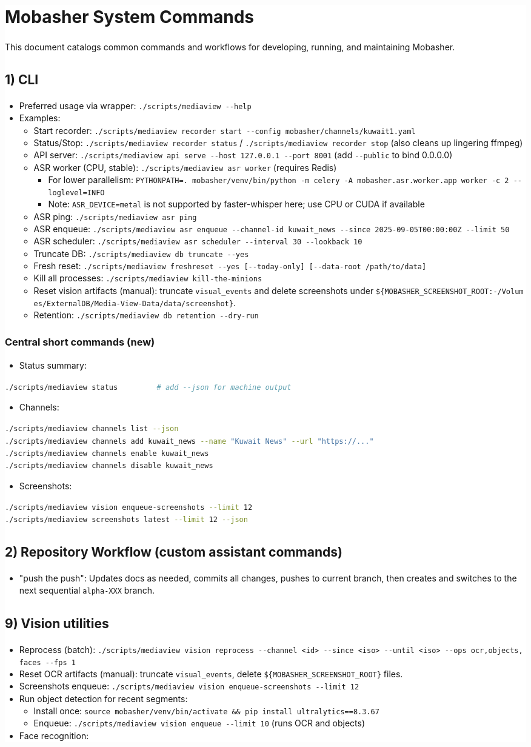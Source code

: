 # Mobasher System Commands

This document catalogs common commands and workflows for developing, running, and maintaining Mobasher.

## 1) CLI

- Preferred usage via wrapper: `./scripts/mediaview --help`
- Examples:
  - Start recorder: `./scripts/mediaview recorder start --config mobasher/channels/kuwait1.yaml`
  - Status/Stop: `./scripts/mediaview recorder status` / `./scripts/mediaview recorder stop` (also cleans up lingering ffmpeg)
  - API server: `./scripts/mediaview api serve --host 127.0.0.1 --port 8001` (add `--public` to bind 0.0.0.0)
  - ASR worker (CPU, stable): `./scripts/mediaview asr worker` (requires Redis)
    - For lower parallelism: `PYTHONPATH=. mobasher/venv/bin/python -m celery -A mobasher.asr.worker.app worker -c 2 --loglevel=INFO`
    - Note: `ASR_DEVICE=metal` is not supported by faster-whisper here; use CPU or CUDA if available
  - ASR ping: `./scripts/mediaview asr ping`
  - ASR enqueue: `./scripts/mediaview asr enqueue --channel-id kuwait_news --since 2025-09-05T00:00:00Z --limit 50`
  - ASR scheduler: `./scripts/mediaview asr scheduler --interval 30 --lookback 10`
  - Truncate DB: `./scripts/mediaview db truncate --yes`
  - Fresh reset: `./scripts/mediaview freshreset --yes [--today-only] [--data-root /path/to/data]`
  - Kill all processes: `./scripts/mediaview kill-the-minions`
  - Reset vision artifacts (manual): truncate `visual_events` and delete screenshots under `${MOBASHER_SCREENSHOT_ROOT:-/Volumes/ExternalDB/Media-View-Data/data/screenshot}`.
  - Retention: `./scripts/mediaview db retention --dry-run`

### Central short commands (new)
- Status summary:
```bash
./scripts/mediaview status         # add --json for machine output
```
- Channels:
```bash
./scripts/mediaview channels list --json
./scripts/mediaview channels add kuwait_news --name "Kuwait News" --url "https://..."
./scripts/mediaview channels enable kuwait_news
./scripts/mediaview channels disable kuwait_news
```
- Screenshots:
```bash
./scripts/mediaview vision enqueue-screenshots --limit 12
./scripts/mediaview screenshots latest --limit 12 --json
```

## 2) Repository Workflow (custom assistant commands)

- "push the push": Updates docs as needed, commits all changes, pushes to current branch, then creates and switches to the next sequential `alpha-XXX` branch.
## 9) Vision utilities
- Reprocess (batch): `./scripts/mediaview vision reprocess --channel <id> --since <iso> --until <iso> --ops ocr,objects,faces --fps 1`
- Reset OCR artifacts (manual): truncate `visual_events`, delete `${MOBASHER_SCREENSHOT_ROOT}` files.
 - Screenshots enqueue: `./scripts/mediaview vision enqueue-screenshots --limit 12`
- Run object detection for recent segments:
  - Install once: `source mobasher/venv/bin/activate && pip install ultralytics==8.3.67`
  - Enqueue: `./scripts/mediaview vision enqueue --limit 10` (runs OCR and objects)
- Face recognition: